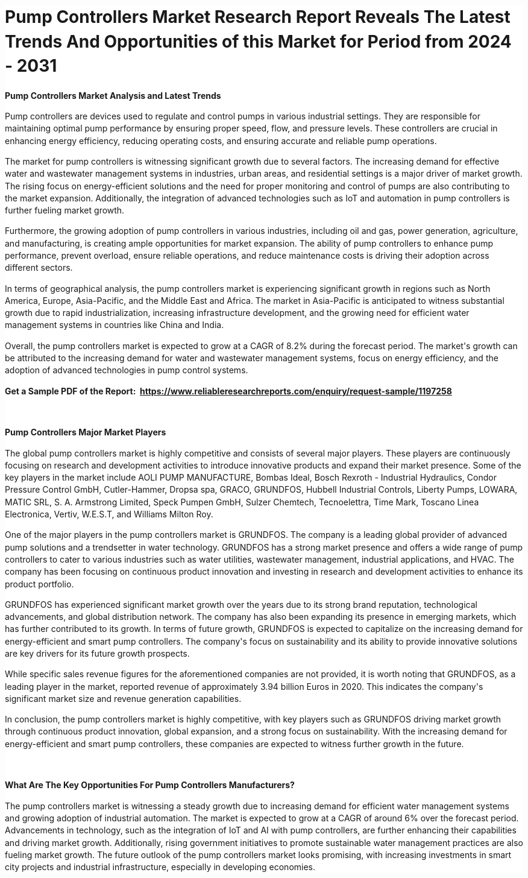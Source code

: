 <p><h1>Pump Controllers Market Research Report Reveals The Latest Trends And Opportunities of this Market for Period from 2024 - 2031</h1></p><p><strong>Pump Controllers Market Analysis and Latest Trends</strong></p>
<p><p>Pump controllers are devices used to regulate and control pumps in various industrial settings. They are responsible for maintaining optimal pump performance by ensuring proper speed, flow, and pressure levels. These controllers are crucial in enhancing energy efficiency, reducing operating costs, and ensuring accurate and reliable pump operations.</p><p>The market for pump controllers is witnessing significant growth due to several factors. The increasing demand for effective water and wastewater management systems in industries, urban areas, and residential settings is a major driver of market growth. The rising focus on energy-efficient solutions and the need for proper monitoring and control of pumps are also contributing to the market expansion. Additionally, the integration of advanced technologies such as IoT and automation in pump controllers is further fueling market growth.</p><p>Furthermore, the growing adoption of pump controllers in various industries, including oil and gas, power generation, agriculture, and manufacturing, is creating ample opportunities for market expansion. The ability of pump controllers to enhance pump performance, prevent overload, ensure reliable operations, and reduce maintenance costs is driving their adoption across different sectors.</p><p>In terms of geographical analysis, the pump controllers market is experiencing significant growth in regions such as North America, Europe, Asia-Pacific, and the Middle East and Africa. The market in Asia-Pacific is anticipated to witness substantial growth due to rapid industrialization, increasing infrastructure development, and the growing need for efficient water management systems in countries like China and India.</p><p>Overall, the pump controllers market is expected to grow at a CAGR of 8.2% during the forecast period. The market's growth can be attributed to the increasing demand for water and wastewater management systems, focus on energy efficiency, and the adoption of advanced technologies in pump control systems.</p></p>
<p><strong>Get a Sample PDF of the Report:&nbsp; <a href="https://www.reliableresearchreports.com/enquiry/request-sample/1197258">https://www.reliableresearchreports.com/enquiry/request-sample/1197258</a></strong></p>
<p>&nbsp;</p>
<p><strong>Pump Controllers Major Market Players</strong></p>
<p><p>The global pump controllers market is highly competitive and consists of several major players. These players are continuously focusing on research and development activities to introduce innovative products and expand their market presence. Some of the key players in the market include AOLI PUMP MANUFACTURE, Bombas Ideal, Bosch Rexroth - Industrial Hydraulics, Condor Pressure Control GmbH, Cutler-Hammer, Dropsa spa, GRACO, GRUNDFOS, Hubbell Industrial Controls, Liberty Pumps, LOWARA, MATIC SRL, S. A. Armstrong Limited, Speck Pumpen GmbH, Sulzer Chemtech, Tecnoelettra, Time Mark, Toscano Linea Electronica, Vertiv, W.E.S.T, and Williams Milton Roy.</p><p>One of the major players in the pump controllers market is GRUNDFOS. The company is a leading global provider of advanced pump solutions and a trendsetter in water technology. GRUNDFOS has a strong market presence and offers a wide range of pump controllers to cater to various industries such as water utilities, wastewater management, industrial applications, and HVAC. The company has been focusing on continuous product innovation and investing in research and development activities to enhance its product portfolio.</p><p>GRUNDFOS has experienced significant market growth over the years due to its strong brand reputation, technological advancements, and global distribution network. The company has also been expanding its presence in emerging markets, which has further contributed to its growth. In terms of future growth, GRUNDFOS is expected to capitalize on the increasing demand for energy-efficient and smart pump controllers. The company's focus on sustainability and its ability to provide innovative solutions are key drivers for its future growth prospects.</p><p>While specific sales revenue figures for the aforementioned companies are not provided, it is worth noting that GRUNDFOS, as a leading player in the market, reported revenue of approximately 3.94 billion Euros in 2020. This indicates the company's significant market size and revenue generation capabilities.</p><p>In conclusion, the pump controllers market is highly competitive, with key players such as GRUNDFOS driving market growth through continuous product innovation, global expansion, and a strong focus on sustainability. With the increasing demand for energy-efficient and smart pump controllers, these companies are expected to witness further growth in the future.</p></p>
<p>&nbsp;</p>
<p><strong>What Are The Key Opportunities For Pump Controllers Manufacturers?</strong></p>
<p><p>The pump controllers market is witnessing a steady growth due to increasing demand for efficient water management systems and growing adoption of industrial automation. The market is expected to grow at a CAGR of around 6% over the forecast period. Advancements in technology, such as the integration of IoT and AI with pump controllers, are further enhancing their capabilities and driving market growth. Additionally, rising government initiatives to promote sustainable water management practices are also fueling market growth. The future outlook of the pump controllers market looks promising, with increasing investments in smart city projects and industrial infrastructure, especially in developing economies.</p></p>